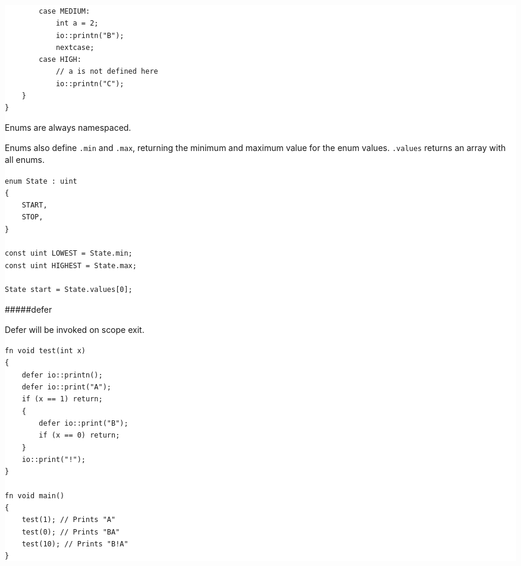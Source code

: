 ```
        case MEDIUM:
            int a = 2;
            io::printn("B");
            nextcase;
        case HIGH:
            // a is not defined here
            io::printn("C");
    }
}
```


Enums are always namespaced.

Enums also define `.min` and `.max`, returning the minimum and maximum value for the enum values. `.values` returns an array with all enums.

```
enum State : uint 
{
    START,
    STOP,
}

const uint LOWEST = State.min;
const uint HIGHEST = State.max;

State start = State.values[0];
```

#####defer

Defer will be invoked on scope exit.

```
fn void test(int x)
{
    defer io::printn();
    defer io::print("A");
    if (x == 1) return;
    {
        defer io::print("B");
        if (x == 0) return;
    }
    io::print("!");
}

fn void main()
{
    test(1); // Prints "A"
    test(0); // Prints "BA"
    test(10); // Prints "B!A"
}
```
